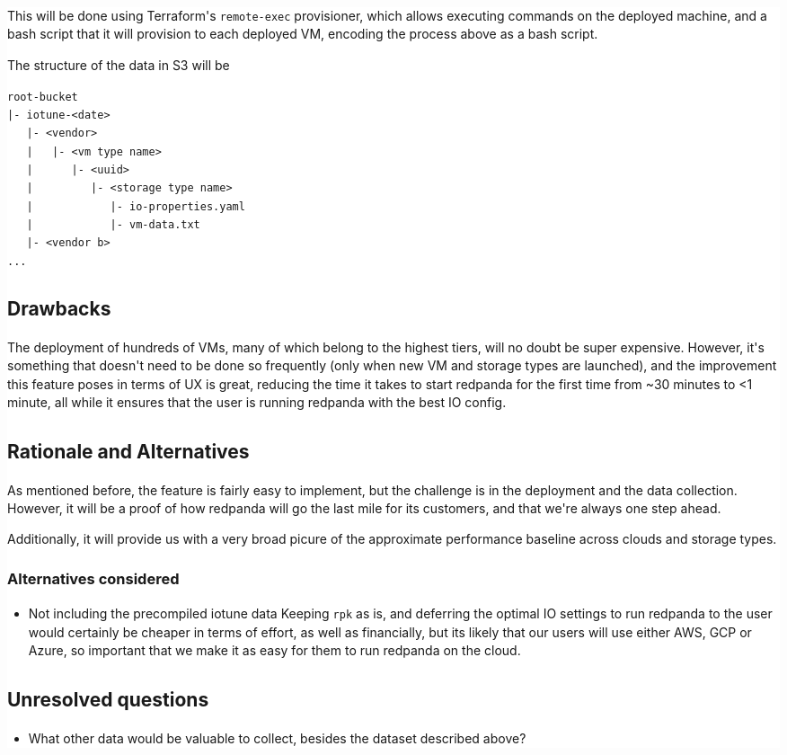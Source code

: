 This will be done using Terraform's `remote-exec` provisioner, which allows
executing commands on the deployed machine, and a bash script that it will
provision to each deployed VM, encoding the process above as a bash script.

The structure of the data in S3 will be
```
root-bucket
|- iotune-<date> 
   |- <vendor>
   |   |- <vm type name>
   |      |- <uuid>
   |         |- <storage type name>
   |            |- io-properties.yaml
   |            |- vm-data.txt
   |- <vendor b>
...
```

## Drawbacks

The deployment of hundreds of VMs, many of which belong to the highest tiers,
will no doubt be super expensive. However, it's something that doesn't need to
be done so frequently (only when new VM and storage types are launched), and the
improvement this feature poses in terms of UX is great, reducing the time it
takes to start redpanda for the first time from ~30 minutes to <1 minute, all
while it ensures that the user is running redpanda with the best IO config.

## Rationale and Alternatives

As mentioned before, the feature is fairly easy to implement, but the challenge
is in the deployment and the data collection. However, it will be a proof of how
redpanda will go the last mile for its customers, and that we're always one step
ahead.

Additionally, it will provide us with a very broad picure of the approximate
performance baseline across clouds and storage types.

### Alternatives considered

- Not including the precompiled iotune data
  Keeping `rpk` as is, and deferring the optimal IO settings to run redpanda to 
  the user would certainly be cheaper in terms of effort, as well as
  financially, but its likely that our users will use either AWS, GCP or Azure,
  so important that we make it as easy for them to run redpanda on the cloud.

## Unresolved questions
- What other data would be valuable to collect, besides the dataset described
  above?
